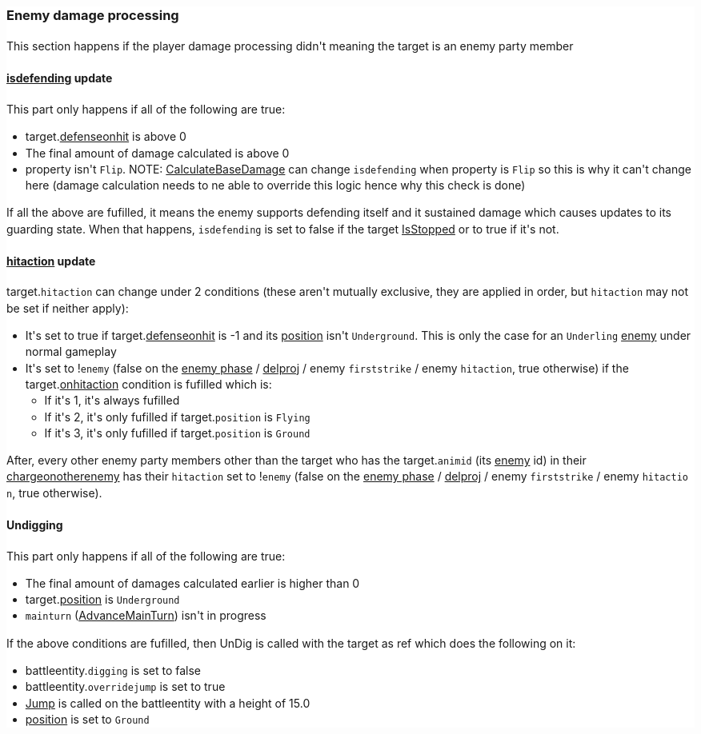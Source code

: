 ### Enemy damage processing
This section happens if the player damage processing didn't meaning the target is an enemy party member

#### [isdefending](../Actors%20states/Enemy%20features.md#isdefending) update
This part only happens if all of the following are true:

- target.[defenseonhit](../Actors%20states/Enemy%20features.md#defenseonhit-and-isdefending) is above 0
- The final amount of damage calculated is above 0
- property isn't `Flip`. NOTE: [CalculateBaseDamage](CalculateBaseDamage.md) can change `isdefending` when property is `Flip` so this is why it can't change here (damage calculation needs to ne able to override this logic hence why this check is done)

If all the above are fufilled, it means the enemy supports defending itself and it sustained damage which causes updates to its guarding state. When that happens, `isdefending` is set to false if the target [IsStopped](../Actors%20states/IsStopped.md) or to true if it's not.

#### [hitaction](../Actors%20states/Enemy%20features.md#hitaction) update
target.`hitaction` can change under 2 conditions (these aren't mutually exclusive, they are applied in order, but `hitaction` may not be set if neither apply):

- It's set to true if target.[defenseonhit](../Actors%20states/Enemy%20features.md#defenseonhit-and-isdefending) is -1 and its [position](../Actors%20states/BattlePosition.md) isn't `Underground`. This is only the case for an `Underling` [enemy](../../Enums%20and%20IDs/Enemies.md) under normal gameplay
- It's set to !`enemy` (false on the [enemy phase](../Battle%20flow/Main%20turn%20life%20cycle.md#enemy-phase) / [delproj](../Actors%20states/Delayed%20projectile.md#delayed-projectile) / enemy `firststrike` / enemy `hitaction`, true otherwise) if the target.[onhitaction](../Actors%20states/Enemy%20features.md#onhitaction) condition is fufilled which is:
    - If it's 1, it's always fufilled
    - If it's 2, it's only fufilled if target.`position` is `Flying`
    - If it's 3, it's only fufilled if target.`position` is `Ground`

After, every other enemy party members other than the target who has the target.`animid` (its [enemy](../../Enums%20and%20IDs/Enemies.md) id) in their [chargeonotherenemy](../Actors%20states/Enemy%20features.md#chargeonotherenemy) has their `hitaction` set to !`enemy` (false on the [enemy phase](../Battle%20flow/Main%20turn%20life%20cycle.md#enemy-phase) / [delproj](../Actors%20states/Delayed%20projectile.md#delayed-projectile) / enemy `firststrike` / enemy `hitaction`, true otherwise).

#### Undigging
This part only happens if all of the following are true:

- The final amount of damages calculated earlier is higher than 0
- target.[position](../Actors%20states/BattlePosition.md) is `Underground` 
- `mainturn` ([AdvanceMainTurn](../Battle%20flow/Action%20coroutines/AdvanceMainTurn.md)) isn't in progress

If the above conditions are fufilled, then UnDig is called with the target as ref which does the following on it:

- battleentity.`digging` is set to false
- battleentity.`overridejump` is set to true
- [Jump](../../Entities/EntityControl/EntityControl%20Methods.md#jump) is called on the battleentity with a height of 15.0
- [position](../Actors%20states/BattlePosition.md) is set to `Ground`
